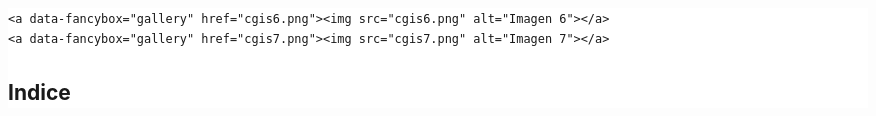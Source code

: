    <a data-fancybox="gallery" href="cgis6.png"><img src="cgis6.png" alt="Imagen 6"></a>
    <a data-fancybox="gallery" href="cgis7.png"><img src="cgis7.png" alt="Imagen 7"></a>
</div>



## Indice
